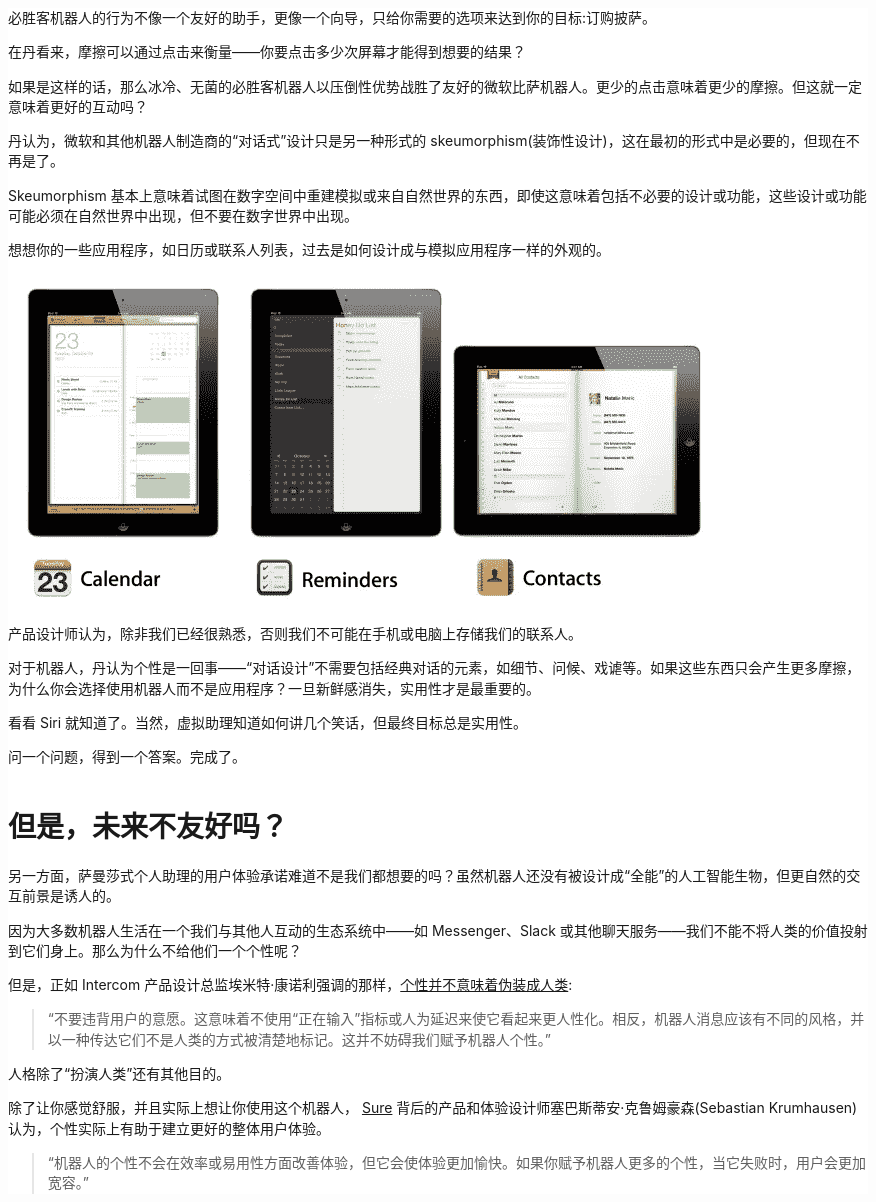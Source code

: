 必胜客机器人的行为不像一个友好的助手，更像一个向导，只给你需要的选项来达到你的目标:订购披萨。

在丹看来，摩擦可以通过点击来衡量——你要点击多少次屏幕才能得到想要的结果？

如果是这样的话，那么冰冷、无菌的必胜客机器人以压倒性优势战胜了友好的微软比萨机器人。更少的点击意味着更少的摩擦。但这就一定意味着更好的互动吗？

丹认为，微软和其他机器人制造商的“对话式”设计只是另一种形式的 skeumorphism(装饰性设计)，这在最初的形式中是必要的，但现在不再是了。

Skeumorphism 基本上意味着试图在数字空间中重建模拟或来自自然世界的东西，即使这意味着包括不必要的设计或功能，这些设计或功能可能必须在自然世界中出现，但不要在数字世界中出现。

想想你的一些应用程序，如日历或联系人列表，过去是如何设计成与模拟应用程序一样的外观的。

![](img/f6f849bc94df19385e77f643dac785b8.png)

产品设计师认为，除非我们已经很熟悉，否则我们不可能在手机或电脑上存储我们的联系人。

对于机器人，丹认为个性是一回事——“对话设计”不需要包括经典对话的元素，如细节、问候、戏谑等。如果这些东西只会产生更多摩擦，为什么你会选择使用机器人而不是应用程序？一旦新鲜感消失，实用性才是最重要的。

看看 Siri 就知道了。当然，虚拟助理知道如何讲几个笑话，但最终目标总是实用性。

问一个问题，得到一个答案。完成了。

# 但是，未来不友好吗？

另一方面，萨曼莎式个人助理的用户体验承诺难道不是我们都想要的吗？虽然机器人还没有被设计成“全能”的人工智能生物，但更自然的交互前景是诱人的。

因为大多数机器人生活在一个我们与其他人互动的生态系统中——如 Messenger、Slack 或其他聊天服务——我们不能不将人类的价值投射到它们身上。那么为什么不给他们一个个性呢？

但是，正如 Intercom 产品设计总监埃米特·康诺利强调的那样，[个性并不意味着伪装成人类](https://blog.intercom.io/principles-bot-design/):

> “不要违背用户的意愿。这意味着不使用“正在输入”指标或人为延迟来使它看起来更人性化。相反，机器人消息应该有不同的风格，并以一种传达它们不是人类的方式被清楚地标记。这并不妨碍我们赋予机器人个性。”

人格除了“扮演人类”还有其他目的。

除了让你感觉舒服，并且实际上想让你使用这个机器人， [Sure](http://besure.io) 背后的产品和体验设计师塞巴斯蒂安·克鲁姆豪森(Sebastian Krumhausen)认为，个性实际上有助于建立更好的整体用户体验。

> “机器人的个性不会在效率或易用性方面改善体验，但它会使体验更加愉快。如果你赋予机器人更多的个性，当它失败时，用户会更加宽容。”
